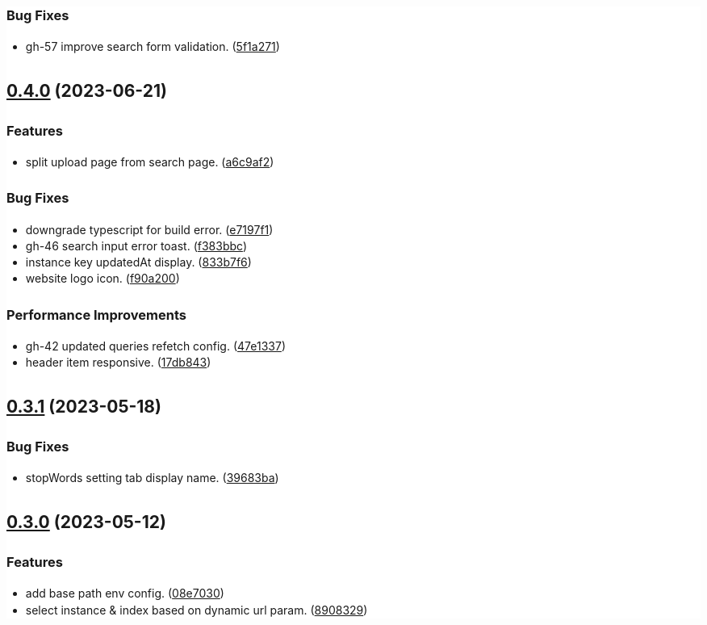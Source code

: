 ### Bug Fixes

* gh-57 improve search form validation. ([5f1a271](https://github.com/riccox/meilisearch-ui/commit/5f1a2716d4f479e491d388dec65c9c3831d42f0a))

## [0.4.0](https://github.com/riccox/meilisearch-ui/compare/v0.3.1...v0.4.0) (2023-06-21)


### Features

* split upload page from search page. ([a6c9af2](https://github.com/riccox/meilisearch-ui/commit/a6c9af231e262328c982475a619087122aa29536))


### Bug Fixes

* downgrade typescript for build error. ([e7197f1](https://github.com/riccox/meilisearch-ui/commit/e7197f18081f23ec1edfccda298562e5791cf043))
* gh-46 search input error toast. ([f383bbc](https://github.com/riccox/meilisearch-ui/commit/f383bbc83a526e63ac4c998379755d3b5fbc79d5))
* instance key updatedAt display. ([833b7f6](https://github.com/riccox/meilisearch-ui/commit/833b7f6d0773feab2d25f27e7f101bf7b44658f2))
* website logo icon. ([f90a200](https://github.com/riccox/meilisearch-ui/commit/f90a200b8147e9c047d29b7f86354c6ce2637599))


### Performance Improvements

* gh-42 updated queries refetch config. ([47e1337](https://github.com/riccox/meilisearch-ui/commit/47e133721a53f6d0953bf595857902f92034351e))
* header item responsive. ([17db843](https://github.com/riccox/meilisearch-ui/commit/17db843b2bca4602f19bb59c32a69cd5c0b953b8))

## [0.3.1](https://github.com/riccox/meilisearch-ui/compare/v0.3.0...v0.3.1) (2023-05-18)


### Bug Fixes

* stopWords setting tab display name. ([39683ba](https://github.com/riccox/meilisearch-ui/commit/39683ba4add1f2c46239c062156aa3b836d1b4df))

## [0.3.0](https://github.com/riccox/meilisearch-ui/compare/v0.2.3...v0.3.0) (2023-05-12)


### Features

* add base path env config. ([08e7030](https://github.com/riccox/meilisearch-ui/commit/08e7030a1d3f4eb918a9c5ec149d82a44871e45c))
* select instance & index based on dynamic url param. ([8908329](https://github.com/riccox/meilisearch-ui/commit/8908329ceef9e2152f9ddc6a70af6cbca2f52829))
